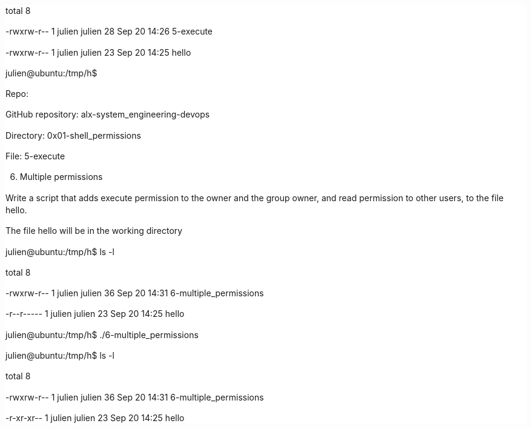 

total 8



-rwxrw-r-- 1 julien julien 28 Sep 20 14:26 5-execute



-rwxrw-r-- 1 julien julien 23 Sep 20 14:25 hello



julien@ubuntu:/tmp/h$



Repo:



GitHub repository: alx-system_engineering-devops

Directory: 0x01-shell_permissions

File: 5-execute

6. Multiple permissions

Write a script that adds execute permission to the owner and the group owner, and read permission to other users, to the file hello.



The file hello will be in the working directory



julien@ubuntu:/tmp/h$ ls -l



total 8



-rwxrw-r-- 1 julien julien 36 Sep 20 14:31 6-multiple_permissions



-r--r----- 1 julien julien 23 Sep 20 14:25 hello



julien@ubuntu:/tmp/h$ ./6-multiple_permissions



julien@ubuntu:/tmp/h$ ls -l



total 8



-rwxrw-r-- 1 julien julien 36 Sep 20 14:31 6-multiple_permissions



-r-xr-xr-- 1 julien julien 23 Sep 20 14:25 hello


